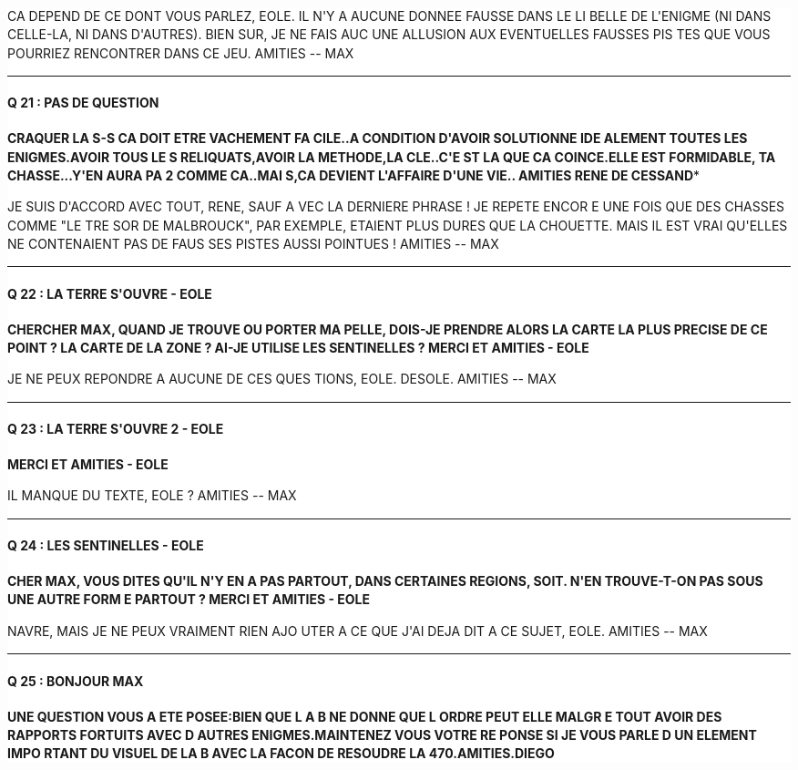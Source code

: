 CA DEPEND DE CE DONT VOUS PARLEZ, EOLE. IL N'Y A
AUCUNE DONNEE FAUSSE DANS LE LI BELLE DE L'ENIGME (NI DANS CELLE-LA, NI
 DANS D'AUTRES). BIEN SUR, JE NE FAIS AUC UNE ALLUSION AUX EVENTUELLES
FAUSSES PIS TES QUE VOUS POURRIEZ RENCONTRER DANS CE  JEU. AMITIES --
MAX

---

#### Q 21 : PAS DE QUESTION

**CRAQUER LA S-S CA DOIT ETRE VACHEMENT FA CILE..A
CONDITION D'AVOIR SOLUTIONNE IDE ALEMENT TOUTES LES ENIGMES.AVOIR TOUS
LE S RELIQUATS,AVOIR LA METHODE,LA CLE..C'E ST LA QUE CA COINCE.ELLE EST
 FORMIDABLE, TA CHASSE...Y'EN AURA PA 2 COMME CA..MAI S,CA DEVIENT
L'AFFAIRE D'UNE VIE..   AMITIES   RENE DE CESSAND***

JE SUIS D'ACCORD AVEC TOUT, RENE, SAUF A VEC LA
DERNIERE PHRASE ! JE REPETE ENCOR E UNE FOIS QUE DES CHASSES COMME "LE
TRE SOR DE MALBROUCK", PAR EXEMPLE, ETAIENT  PLUS DURES QUE LA CHOUETTE.
 MAIS IL EST  VRAI QU'ELLES NE CONTENAIENT PAS DE FAUS SES PISTES AUSSI
POINTUES ! AMITIES -- MAX

---

#### Q 22 : LA TERRE S'OUVRE - EOLE

**CHERCHER MAX, QUAND JE TROUVE OU PORTER  MA PELLE,
DOIS-JE PRENDRE ALORS LA CARTE  LA PLUS PRECISE DE CE POINT ? LA CARTE
DE LA ZONE ? AI-JE UTILISE LES SENTINELLES ? MERCI ET AMITIES - EOLE**

JE NE PEUX REPONDRE A AUCUNE DE CES QUES TIONS, EOLE. DESOLE. AMITIES -- MAX

---

#### Q 23 : LA TERRE S'OUVRE 2 - EOLE

**MERCI ET AMITIES - EOLE**

IL MANQUE DU TEXTE, EOLE ? AMITIES -- MAX

---

#### Q 24 : LES SENTINELLES - EOLE

**CHER MAX, VOUS DITES QU'IL N'Y EN A PAS  PARTOUT, DANS
 CERTAINES REGIONS, SOIT.   N'EN TROUVE-T-ON PAS SOUS UNE AUTRE FORM E
PARTOUT ? MERCI ET AMITIES - EOLE**

NAVRE, MAIS JE NE PEUX VRAIMENT RIEN AJO UTER A CE QUE J'AI DEJA DIT A CE SUJET,  EOLE. AMITIES -- MAX

---

#### Q 25 : BONJOUR MAX

**UNE QUESTION VOUS A ETE POSEE:BIEN QUE L A B NE DONNE
QUE L ORDRE PEUT ELLE MALGR E TOUT AVOIR DES RAPPORTS FORTUITS AVEC  D
AUTRES ENIGMES.MAINTENEZ VOUS VOTRE RE PONSE SI JE VOUS PARLE D UN
ELEMENT IMPO RTANT DU VISUEL DE LA B AVEC LA FACON DE  RESOUDRE LA
470.AMITIES.DIEGO**
